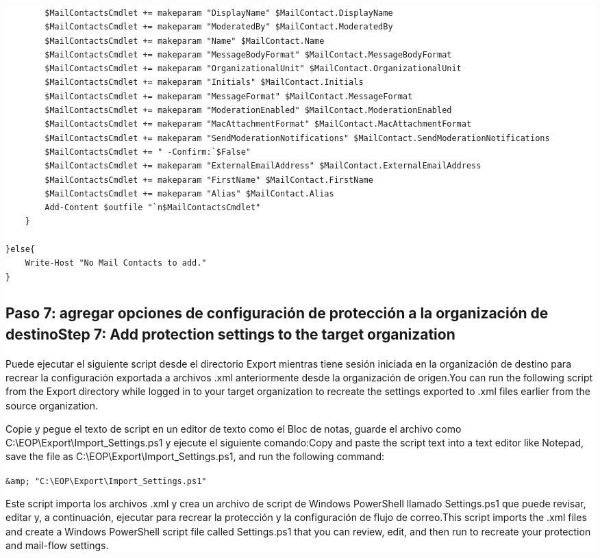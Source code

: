 ```
        $MailContactsCmdlet += makeparam "DisplayName" $MailContact.DisplayName
        $MailContactsCmdlet += makeparam "ModeratedBy" $MailContact.ModeratedBy
        $MailContactsCmdlet += makeparam "Name" $MailContact.Name
        $MailContactsCmdlet += makeparam "MessageBodyFormat" $MailContact.MessageBodyFormat
        $MailContactsCmdlet += makeparam "OrganizationalUnit" $MailContact.OrganizationalUnit
        $MailContactsCmdlet += makeparam "Initials" $MailContact.Initials
        $MailContactsCmdlet += makeparam "MessageFormat" $MailContact.MessageFormat
        $MailContactsCmdlet += makeparam "ModerationEnabled" $MailContact.ModerationEnabled
        $MailContactsCmdlet += makeparam "MacAttachmentFormat" $MailContact.MacAttachmentFormat
        $MailContactsCmdlet += makeparam "SendModerationNotifications" $MailContact.SendModerationNotifications
        $MailContactsCmdlet += " -Confirm:`$False"
        $MailContactsCmdlet += makeparam "ExternalEmailAddress" $MailContact.ExternalEmailAddress
        $MailContactsCmdlet += makeparam "FirstName" $MailContact.FirstName
        $MailContactsCmdlet += makeparam "Alias" $MailContact.Alias
        Add-Content $outfile "`n$MailContactsCmdlet"
    }
    
}else{ 
    Write-Host "No Mail Contacts to add."
} 

```

## <a name="step-7-add-protection-settings-to-the-target-organization"></a><span data-ttu-id="cb7fb-175">Paso 7: agregar opciones de configuración de protección a la organización de destino</span><span class="sxs-lookup"><span data-stu-id="cb7fb-175">Step 7: Add protection settings to the target organization</span></span>

<span data-ttu-id="cb7fb-176">Puede ejecutar el siguiente script desde el directorio Export mientras tiene sesión iniciada en la organización de destino para recrear la configuración exportada a archivos .xml anteriormente desde la organización de origen.</span><span class="sxs-lookup"><span data-stu-id="cb7fb-176">You can run the following script from the Export directory while logged in to your target organization to recreate the settings exported to .xml files earlier from the source organization.</span></span>
  
<span data-ttu-id="cb7fb-177">Copie y pegue el texto de script en un editor de texto como el Bloc de notas, guarde el archivo como C:\EOP\Export\Import_Settings.ps1 y ejecute el siguiente comando:</span><span class="sxs-lookup"><span data-stu-id="cb7fb-177">Copy and paste the script text into a text editor like Notepad, save the file as C:\EOP\Export\Import_Settings.ps1, and run the following command:</span></span>
  
```
&amp; "C:\EOP\Export\Import_Settings.ps1"
```

<span data-ttu-id="cb7fb-178">Este script importa los archivos .xml y crea un archivo de script de Windows PowerShell llamado Settings.ps1 que puede revisar, editar y, a continuación, ejecutar para recrear la protección y la configuración de flujo de correo.</span><span class="sxs-lookup"><span data-stu-id="cb7fb-178">This script imports the .xml files and create a Windows PowerShell script file called Settings.ps1 that you can review, edit, and then run to recreate your protection and mail-flow settings.</span></span>
  